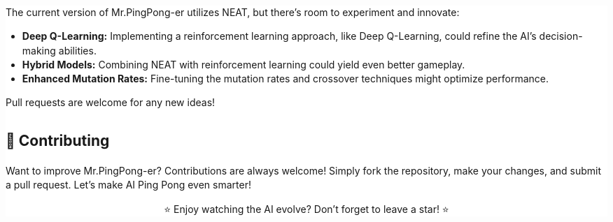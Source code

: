 The current version of Mr.PingPong-er utilizes NEAT, but there’s room to experiment and innovate:

- **Deep Q-Learning:** Implementing a reinforcement learning approach, like Deep Q-Learning, could refine the AI’s decision-making abilities.
- **Hybrid Models:** Combining NEAT with reinforcement learning could yield even better gameplay.
- **Enhanced Mutation Rates:** Fine-tuning the mutation rates and crossover techniques might optimize performance.

Pull requests are welcome for any new ideas!



## 🤝 Contributing

Want to improve Mr.PingPong-er? Contributions are always welcome! Simply fork the repository, make your changes, and submit a pull request. Let’s make AI Ping Pong even smarter!

<p align="center">
  ⭐ Enjoy watching the AI evolve? Don’t forget to leave a star! ⭐
</p>

